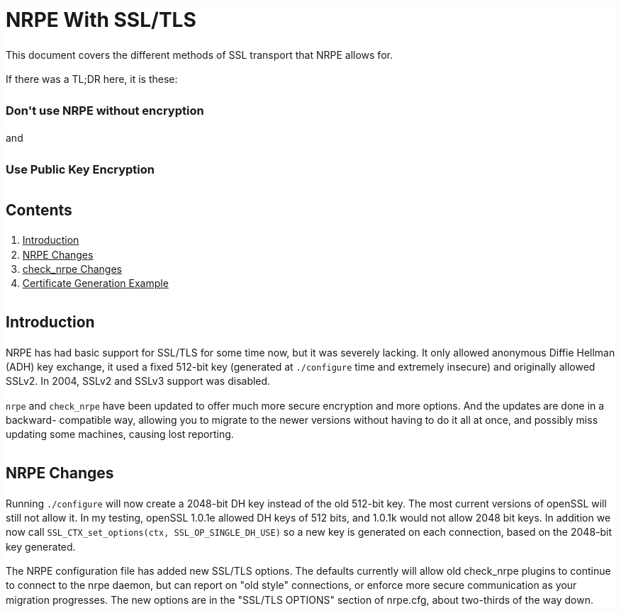 NRPE With SSL/TLS
=================

This document covers the different methods of SSL transport
that NRPE allows for. 

If there was a TL;DR here, it is these:

### Don't use NRPE without encryption

and

### Use Public Key Encryption

Contents
--------

1. [Introduction](#introduction)
2. [NRPE Changes](#nrpe-changes)
3. [check_nrpe Changes](#check_nrpe-changes)
4. [Certificate Generation Example](#certificate-generation-example)


Introduction
------------

NRPE has had basic support for SSL/TLS for some time now, but it was
severely lacking. It only allowed anonymous Diffie Hellman (ADH) key
exchange, it used a fixed 512-bit key (generated at `./configure`
time and extremely insecure) and originally allowed SSLv2. In 2004,
SSLv2 and SSLv3 support was disabled.

`nrpe` and `check_nrpe` have been updated to offer much more secure
encryption and more options. And the updates are done in a backward-
compatible way, allowing you to migrate to the newer versions
without having to do it all at once, and possibly miss updating some
machines, causing lost reporting.



NRPE Changes
------------

Running `./configure` will now create a 2048-bit DH key instead
of the old 512-bit key. The most current versions of openSSL will
still not allow it. In my testing, openSSL 1.0.1e allowed DH keys
of 512 bits, and 1.0.1k would not allow 2048 bit keys. In addition
we now call `SSL_CTX_set_options(ctx, SSL_OP_SINGLE_DH_USE)` so a
new key is generated on each connection, based on the 2048-bit
key generated.

The NRPE configuration file has added new SSL/TLS options. The
defaults currently will allow old check_nrpe plugins to continue to
connect to the nrpe daemon, but can report on "old style"
connections, or enforce more secure communication as your migration
progresses. The new options are in the "SSL/TLS OPTIONS" section of
nrpe.cfg, about two-thirds of the way down.
